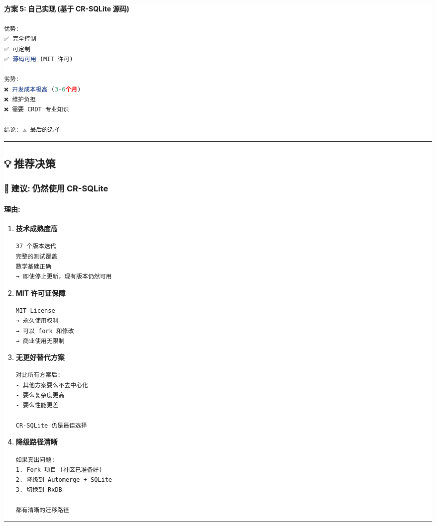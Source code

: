 ```typescript
```

#### 方案 5: 自己实现 (基于 CR-SQLite 源码)
```typescript
优势:
✅ 完全控制
✅ 可定制
✅ 源码可用 (MIT 许可)

劣势:
❌ 开发成本极高 (3-6个月)
❌ 维护负担
❌ 需要 CRDT 专业知识

结论: ⚠️ 最后的选择
```

---

## 💡 推荐决策

### 🎯 建议: **仍然使用 CR-SQLite**

#### 理由:

1. **技术成熟度高**
   ```
   37 个版本迭代
   完整的测试覆盖
   数学基础正确
   → 即使停止更新，现有版本仍然可用
   ```

2. **MIT 许可证保障**
   ```
   MIT License
   → 永久使用权利
   → 可以 fork 和修改
   → 商业使用无限制
   ```

3. **无更好替代方案**
   ```
   对比所有方案后:
   - 其他方案要么不去中心化
   - 要么复杂度更高
   - 要么性能更差
   
   CR-SQLite 仍是最佳选择
   ```

4. **降级路径清晰**
   ```
   如果真出问题:
   1. Fork 项目 (社区已准备好)
   2. 降级到 Automerge + SQLite
   3. 切换到 RxDB
   
   都有清晰的迁移路径
   ```

---